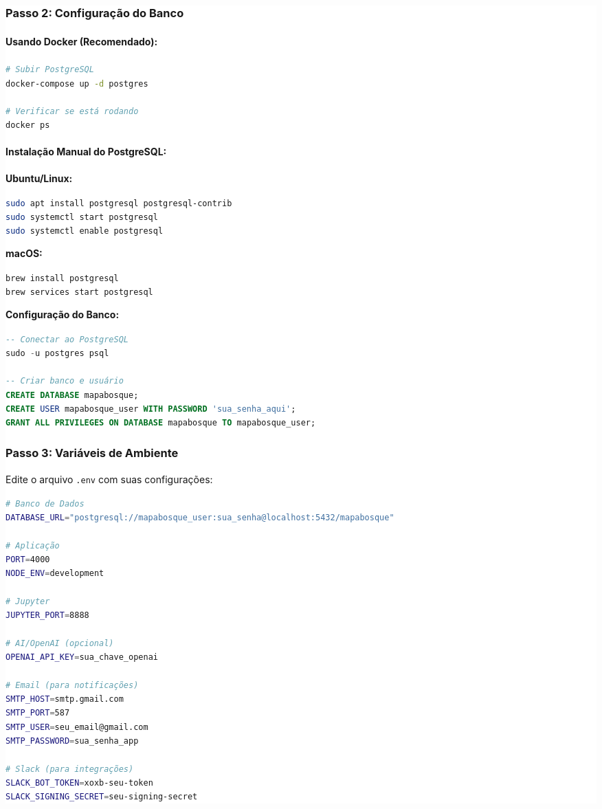 ### **Passo 2: Configuração do Banco**

#### Usando Docker (Recomendado):
```bash
# Subir PostgreSQL
docker-compose up -d postgres

# Verificar se está rodando
docker ps
```

#### Instalação Manual do PostgreSQL:

**Ubuntu/Linux:**
```bash
sudo apt install postgresql postgresql-contrib
sudo systemctl start postgresql
sudo systemctl enable postgresql
```

**macOS:**
```bash
brew install postgresql
brew services start postgresql
```

**Configuração do Banco:**
```sql
-- Conectar ao PostgreSQL
sudo -u postgres psql

-- Criar banco e usuário
CREATE DATABASE mapabosque;
CREATE USER mapabosque_user WITH PASSWORD 'sua_senha_aqui';
GRANT ALL PRIVILEGES ON DATABASE mapabosque TO mapabosque_user;
```

### **Passo 3: Variáveis de Ambiente**

Edite o arquivo `.env` com suas configurações:

```bash
# Banco de Dados
DATABASE_URL="postgresql://mapabosque_user:sua_senha@localhost:5432/mapabosque"

# Aplicação
PORT=4000
NODE_ENV=development

# Jupyter
JUPYTER_PORT=8888

# AI/OpenAI (opcional)
OPENAI_API_KEY=sua_chave_openai

# Email (para notificações)
SMTP_HOST=smtp.gmail.com
SMTP_PORT=587
SMTP_USER=seu_email@gmail.com
SMTP_PASSWORD=sua_senha_app

# Slack (para integrações)
SLACK_BOT_TOKEN=xoxb-seu-token
SLACK_SIGNING_SECRET=seu-signing-secret
```
